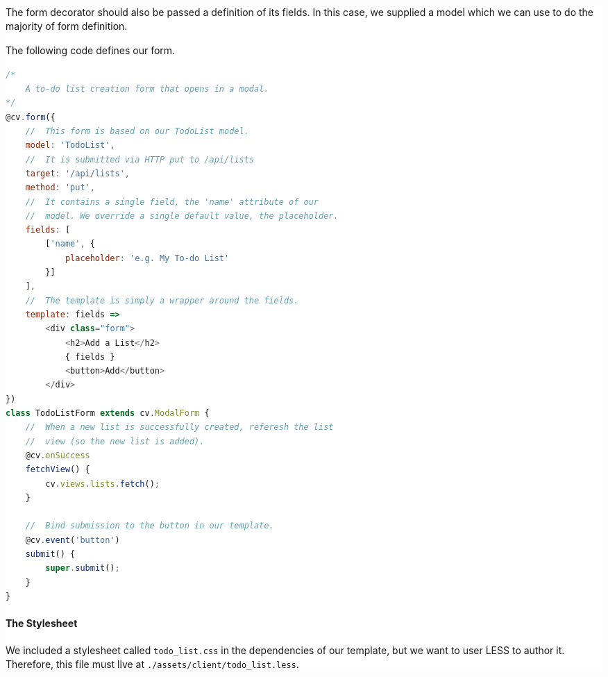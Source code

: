 The form decorator should also be passed a definition of its fields. In this case, we supplied a model 
which we can use to do the majority of form definition.

The following code defines our form.

```javascript
/*
	A to-do list creation form that opens in a modal.
*/
@cv.form({
	//	This form is based on our TodoList model.
	model: 'TodoList',
	//	It is submitted via HTTP put to /api/lists
	target: '/api/lists',
	method: 'put',
	//	It contains a single field, the 'name' attribute of our
	//	model. We override a single default value, the placeholder.
	fields: [
		['name', {
			placeholder: 'e.g. My To-do List'
		}]
	],
	//	The template is simply a wrapper around the fields.
	template: fields =>
		<div class="form">
			<h2>Add a List</h2>
			{ fields }
			<button>Add</button>
		</div>
})
class TodoListForm extends cv.ModalForm {
	//	When a new list is successfully created, referesh the list 
	//	view (so the new list is added).
	@cv.onSuccess
	fetchView() {
		cv.views.lists.fetch();
	}

	//	Bind submission to the button in our template.
	@cv.event('button')
	submit() {
		super.submit();
	}
}
```

#### The Stylesheet

We included a stylesheet called `todo_list.css` in the dependencies of our template,
but we want to user LESS to author it. Therefore, this file must live at 
`./assets/client/todo_list.less`.
